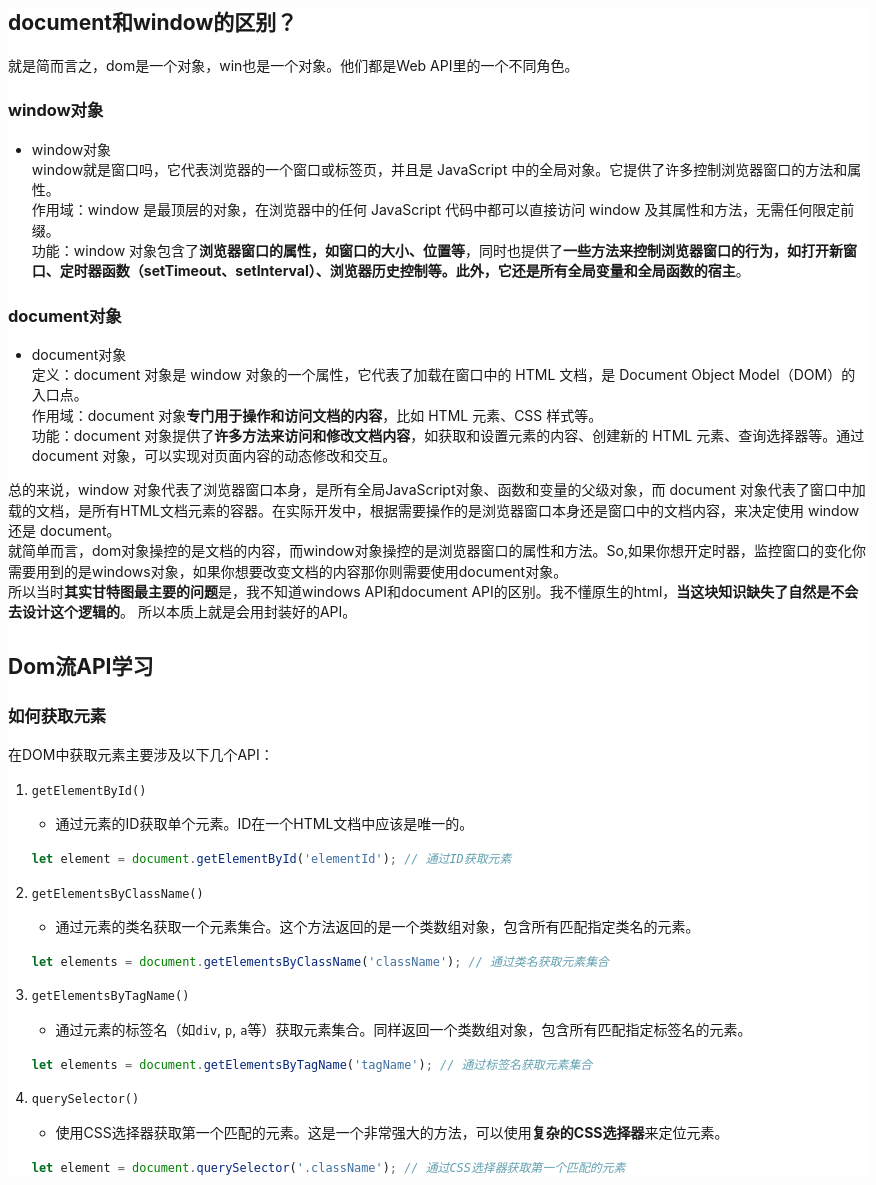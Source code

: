 ## document和window的区别？
就是简而言之，dom是一个对象，win也是一个对象。他们都是Web API里的一个不同角色。

### window对象
- window对象  
window就是窗口吗，它代表浏览器的一个窗口或标签页，并且是 JavaScript 中的全局对象。它提供了许多控制浏览器窗口的方法和属性。  
作用域：window 是最顶层的对象，在浏览器中的任何 JavaScript 代码中都可以直接访问 window 及其属性和方法，无需任何限定前缀。  
功能：window 对象包含了**浏览器窗口的属性，如窗口的大小、位置等**，同时也提供了**一些方法来控制浏览器窗口的行为，如打开新窗口、定时器函数（setTimeout、setInterval）、浏览器历史控制等。此外，它还是所有全局变量和全局函数的宿主**。
### document对象
- document对象  
定义：document 对象是 window 对象的一个属性，它代表了加载在窗口中的 HTML 文档，是 Document Object Model（DOM）的入口点。  
作用域：document 对象**专门用于操作和访问文档的内容**，比如 HTML 元素、CSS 样式等。  
功能：document 对象提供了**许多方法来访问和修改文档内容**，如获取和设置元素的内容、创建新的 HTML 元素、查询选择器等。通过 document 对象，可以实现对页面内容的动态修改和交互。  

总的来说，window 对象代表了浏览器窗口本身，是所有全局JavaScript对象、函数和变量的父级对象，而 document 对象代表了窗口中加载的文档，是所有HTML文档元素的容器。在实际开发中，根据需要操作的是浏览器窗口本身还是窗口中的文档内容，来决定使用 window 还是 document。  
就简单而言，dom对象操控的是文档的内容，而window对象操控的是浏览器窗口的属性和方法。So,如果你想开定时器，监控窗口的变化你需要用到的是windows对象，如果你想要改变文档的内容那你则需要使用document对象。  
所以当时**其实甘特图最主要的问题**是，我不知道windows API和document API的区别。我不懂原生的html，**当这块知识缺失了自然是不会去设计这个逻辑的**。
所以本质上就是会用封装好的API。

## Dom流API学习
### 如何获取元素
在DOM中获取元素主要涉及以下几个API：

1. `getElementById()`
    - 通过元素的ID获取单个元素。ID在一个HTML文档中应该是唯一的。

    ```javascript
    let element = document.getElementById('elementId'); // 通过ID获取元素
    ```

2. `getElementsByClassName()`
    - 通过元素的类名获取一个元素集合。这个方法返回的是一个类数组对象，包含所有匹配指定类名的元素。

    ```javascript
    let elements = document.getElementsByClassName('className'); // 通过类名获取元素集合
    ```

3. `getElementsByTagName()`
    - 通过元素的标签名（如`div`, `p`, `a`等）获取元素集合。同样返回一个类数组对象，包含所有匹配指定标签名的元素。

    ```javascript
    let elements = document.getElementsByTagName('tagName'); // 通过标签名获取元素集合
    ```

4. `querySelector()`
    - 使用CSS选择器获取第一个匹配的元素。这是一个非常强大的方法，可以使用**复杂的CSS选择器**来定位元素。

    ```javascript
    let element = document.querySelector('.className'); // 通过CSS选择器获取第一个匹配的元素
    ```
